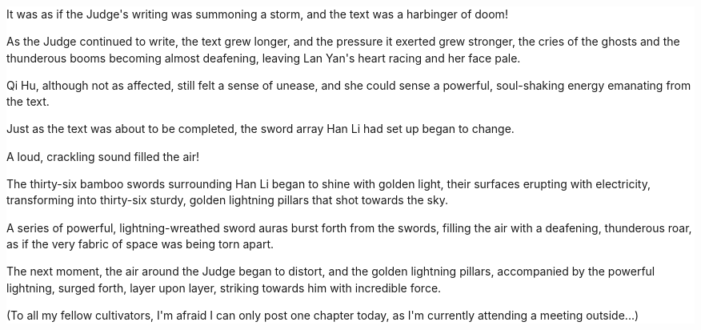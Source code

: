 It was as if the Judge's writing was summoning a storm, and the text was a harbinger of doom!

As the Judge continued to write, the text grew longer, and the pressure it exerted grew stronger, the cries of the ghosts and the thunderous booms becoming almost deafening, leaving Lan Yan's heart racing and her face pale.

Qi Hu, although not as affected, still felt a sense of unease, and she could sense a powerful, soul-shaking energy emanating from the text.

Just as the text was about to be completed, the sword array Han Li had set up began to change.

A loud, crackling sound filled the air!

The thirty-six bamboo swords surrounding Han Li began to shine with golden light, their surfaces erupting with electricity, transforming into thirty-six sturdy, golden lightning pillars that shot towards the sky.

A series of powerful, lightning-wreathed sword auras burst forth from the swords, filling the air with a deafening, thunderous roar, as if the very fabric of space was being torn apart.

The next moment, the air around the Judge began to distort, and the golden lightning pillars, accompanied by the powerful lightning, surged forth, layer upon layer, striking towards him with incredible force.

(To all my fellow cultivators, I'm afraid I can only post one chapter today, as I'm currently attending a meeting outside...)